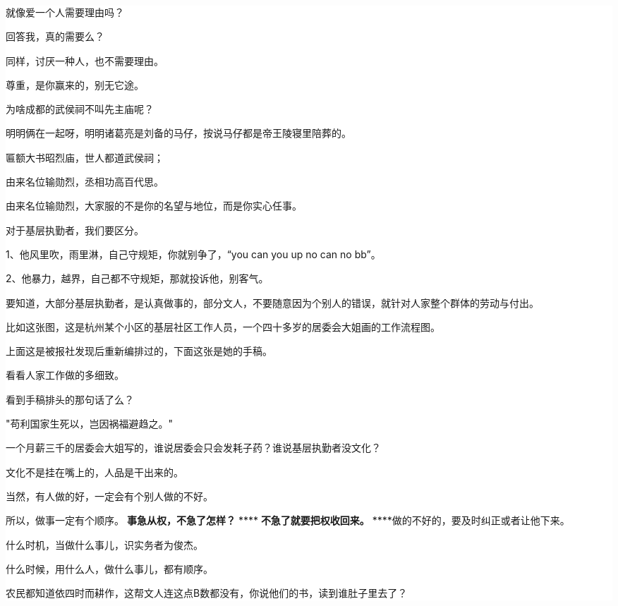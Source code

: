 就像爱一个人需要理由吗？

  

回答我，真的需要么？

  

同样，讨厌一种人，也不需要理由。

  

尊重，是你赢来的，别无它途。  

  

为啥成都的武侯祠不叫先主庙呢？

  

明明俩在一起呀，明明诸葛亮是刘备的马仔，按说马仔都是帝王陵寝里陪葬的。

  

匾额大书昭烈庙，世人都道武侯祠；

由来名位输勋烈，丞相功高百代思。

  

由来名位输勋烈，大家服的不是你的名望与地位，而是你实心任事。  

  

对于基层执勤者，我们要区分。

  

1、他风里吹，雨里淋，自己守规矩，你就别争了，“you can you up no can no bb”。

2、他暴力，越界，自己都不守规矩，那就投诉他，别客气。

  

要知道，大部分基层执勤者，是认真做事的，部分文人，不要随意因为个别人的错误，就针对人家整个群体的劳动与付出。

  

比如这张图，这是杭州某个小区的基层社区工作人员，一个四十多岁的居委会大姐画的工作流程图。

上面这是被报社发现后重新编排过的，下面这张是她的手稿。

看看人家工作做的多细致。

  

看到手稿排头的那句话了么？

  

"苟利国家生死以，岂因祸福避趋之。"

  

一个月薪三千的居委会大姐写的，谁说居委会只会发耗子药？谁说基层执勤者没文化？

  

文化不是挂在嘴上的，人品是干出来的。

  

当然，有人做的好，一定会有个别人做的不好。

  

所以，做事一定有个顺序。 **事急从权，不急了怎样？** **** **不急了就要把权收回来。** ****做的不好的，要及时纠正或者让他下来。

  

什么时机，当做什么事儿，识实务者为俊杰。  

  

什么时候，用什么人，做什么事儿，都有顺序。

  

农民都知道依四时而耕作，这帮文人连这点B数都没有，你说他们的书，读到谁肚子里去了？

